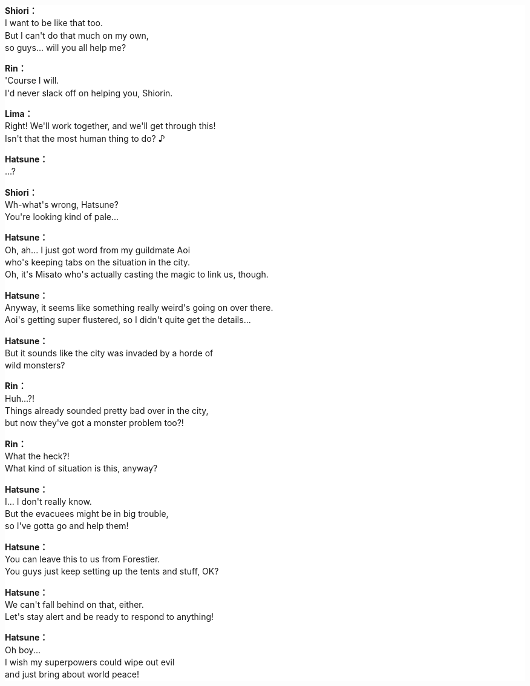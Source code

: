 **Shiori：**  
I want to be like that too.  
But I can't do that much on my own,  
so guys... will you all help me?  
  
**Rin：**  
'Course I will.  
I'd never slack off on helping you, Shiorin.  
  
**Lima：**  
Right! We'll work together, and we'll get through this!  
Isn't that the most human thing to do? ♪  
  
**Hatsune：**  
...?  
  
**Shiori：**  
Wh-what's wrong, Hatsune?  
You're looking kind of pale...  
  
**Hatsune：**  
Oh, ah... I just got word from my guildmate Aoi  
who's keeping tabs on the situation in the city.  
Oh, it's Misato who's actually casting the magic to link us, though.  
  
**Hatsune：**  
Anyway, it seems like something really weird's going on over there.  
Aoi's getting super flustered, so I didn't quite get the details...  
  
**Hatsune：**  
But it sounds like the city was invaded by a horde of  
 wild monsters?  
  
**Rin：**  
Huh...?!  
Things already sounded pretty bad over in the city,  
but now they've got a monster problem too?!  
  
**Rin：**  
What the heck?!  
What kind of situation is this, anyway?  
  
**Hatsune：**  
I... I don't really know.  
But the evacuees might be in big trouble,  
so I've gotta go and help them!  
  
**Hatsune：**  
You can leave this to us from Forestier.  
You guys just keep setting up the tents and stuff, OK?  
  
**Hatsune：**  
We can't fall behind on that, either.  
Let's stay alert and be ready to respond to anything!  
  
**Hatsune：**  
Oh boy...  
I wish my superpowers could wipe out evil  
and just bring about world peace!  
  